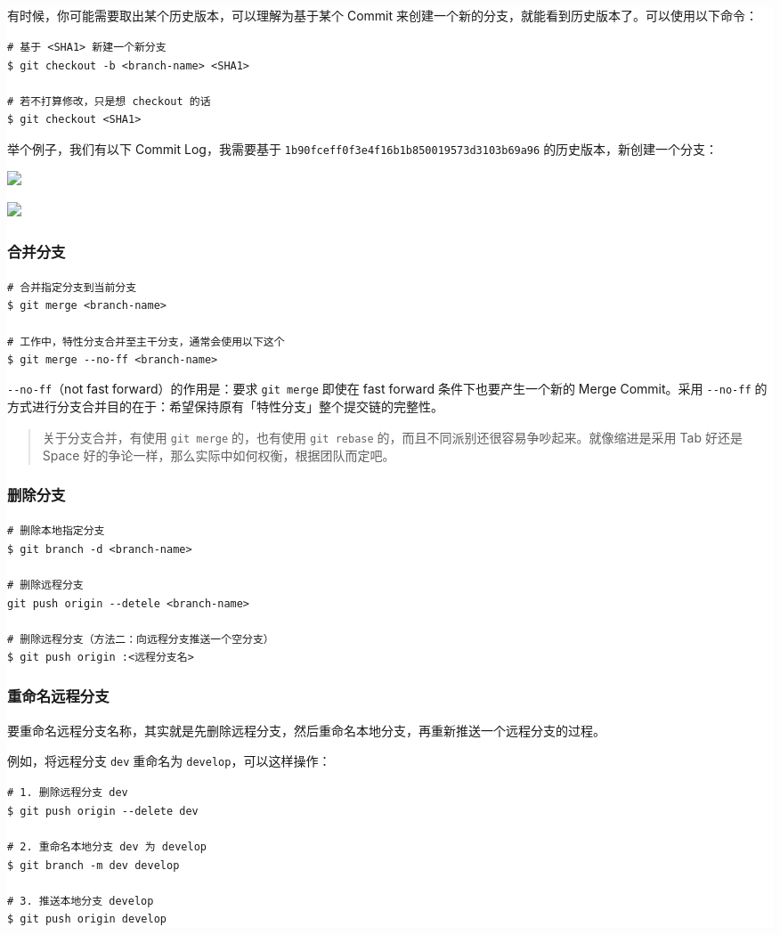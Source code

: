 ```shell
```

有时候，你可能需要取出某个历史版本，可以理解为基于某个 Commit 来创建一个新的分支，就能看到历史版本了。可以使用以下命令：

```shell
# 基于 <SHA1> 新建一个新分支
$ git checkout -b <branch-name> <SHA1>

# 若不打算修改，只是想 checkout 的话
$ git checkout <SHA1>
```

举个例子，我们有以下 Commit Log，我需要基于 `1b90fceff0f3e4f16b1b850019573d3103b69a96` 的历史版本，新创建一个分支：

![](https://upload-images.jianshu.io/upload_images/5128488-861aa9b982b8cfed.png?imageMogr2/auto-orient/strip%7CimageView2/2/w/1240)

![](https://upload-images.jianshu.io/upload_images/5128488-4aebdcaae8744953.png?imageMogr2/auto-orient/strip%7CimageView2/2/w/1240)


### 合并分支

```shell
# 合并指定分支到当前分支
$ git merge <branch-name>

# 工作中，特性分支合并至主干分支，通常会使用以下这个
$ git merge --no-ff <branch-name>
```

`--no-ff`（not fast forward）的作用是：要求 `git merge` 即使在 fast forward 条件下也要产生一个新的 Merge Commit。采用 `--no-ff` 的方式进行分支合并目的在于：希望保持原有「特性分支」整个提交链的完整性。

> 关于分支合并，有使用 `git merge` 的，也有使用 `git rebase` 的，而且不同派别还很容易争吵起来。就像缩进是采用 Tab 好还是 Space 好的争论一样，那么实际中如何权衡，根据团队而定吧。

### 删除分支

```shell
# 删除本地指定分支
$ git branch -d <branch-name>

# 删除远程分支
git push origin --detele <branch-name>

# 删除远程分支（方法二：向远程分支推送一个空分支）
$ git push origin :<远程分支名>
```

### 重命名远程分支

要重命名远程分支名称，其实就是先删除远程分支，然后重命名本地分支，再重新推送一个远程分支的过程。

例如，将远程分支 `dev` 重命名为 `develop`，可以这样操作：
```shell
# 1. 删除远程分支 dev
$ git push origin --delete dev

# 2. 重命名本地分支 dev 为 develop
$ git branch -m dev develop

# 3. 推送本地分支 develop
$ git push origin develop
```
